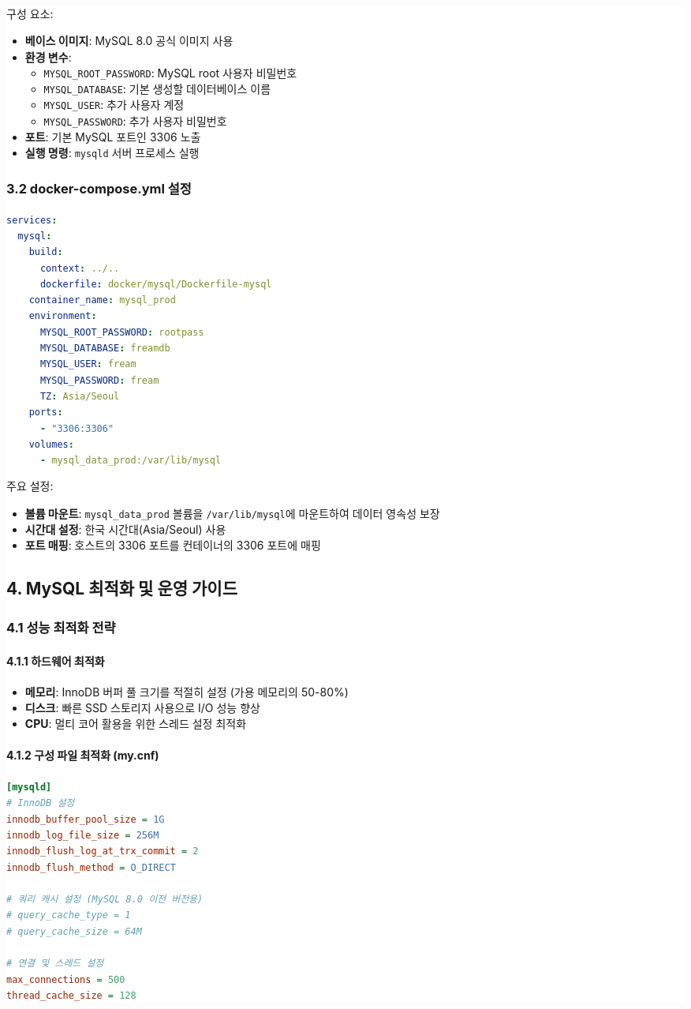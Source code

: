 구성 요소:

- **베이스 이미지**: MySQL 8.0 공식 이미지 사용
- **환경 변수**:
  - `MYSQL_ROOT_PASSWORD`: MySQL root 사용자 비밀번호
  - `MYSQL_DATABASE`: 기본 생성할 데이터베이스 이름
  - `MYSQL_USER`: 추가 사용자 계정
  - `MYSQL_PASSWORD`: 추가 사용자 비밀번호
- **포트**: 기본 MySQL 포트인 3306 노출
- **실행 명령**: `mysqld` 서버 프로세스 실행

### 3.2 docker-compose.yml 설정

```yaml
services:
  mysql:
    build:
      context: ../..
      dockerfile: docker/mysql/Dockerfile-mysql
    container_name: mysql_prod
    environment:
      MYSQL_ROOT_PASSWORD: rootpass
      MYSQL_DATABASE: freamdb
      MYSQL_USER: fream
      MYSQL_PASSWORD: fream
      TZ: Asia/Seoul
    ports:
      - "3306:3306"
    volumes:
      - mysql_data_prod:/var/lib/mysql
```

주요 설정:

- **볼륨 마운트**: `mysql_data_prod` 볼륨을 `/var/lib/mysql`에 마운트하여 데이터 영속성 보장
- **시간대 설정**: 한국 시간대(Asia/Seoul) 사용
- **포트 매핑**: 호스트의 3306 포트를 컨테이너의 3306 포트에 매핑

## 4. MySQL 최적화 및 운영 가이드

### 4.1 성능 최적화 전략

#### 4.1.1 하드웨어 최적화

- **메모리**: InnoDB 버퍼 풀 크기를 적절히 설정 (가용 메모리의 50-80%)
- **디스크**: 빠른 SSD 스토리지 사용으로 I/O 성능 향상
- **CPU**: 멀티 코어 활용을 위한 스레드 설정 최적화

#### 4.1.2 구성 파일 최적화 (my.cnf)

```ini
[mysqld]
# InnoDB 설정
innodb_buffer_pool_size = 1G
innodb_log_file_size = 256M
innodb_flush_log_at_trx_commit = 2
innodb_flush_method = O_DIRECT

# 쿼리 캐시 설정 (MySQL 8.0 이전 버전용)
# query_cache_type = 1
# query_cache_size = 64M

# 연결 및 스레드 설정
max_connections = 500
thread_cache_size = 128

```